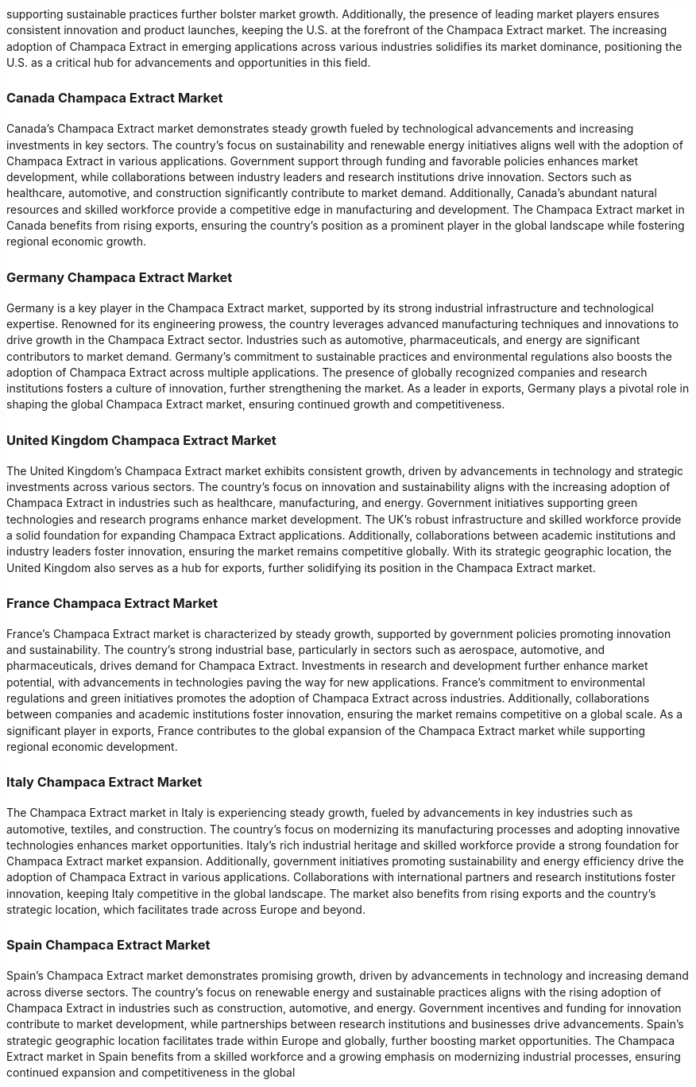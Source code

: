 supporting sustainable practices further bolster market growth. Additionally, the presence of leading market players ensures consistent innovation and product launches, keeping the U.S. at the forefront of the Champaca Extract market. The increasing adoption of Champaca Extract in emerging applications across various industries solidifies its market dominance, positioning the U.S. as a critical hub for advancements and opportunities in this field.</p><h3>Canada Champaca Extract Market</h3><p>Canada&rsquo;s Champaca Extract market demonstrates steady growth fueled by technological advancements and increasing investments in key sectors. The country&rsquo;s focus on sustainability and renewable energy initiatives aligns well with the adoption of Champaca Extract in various applications. Government support through funding and favorable policies enhances market development, while collaborations between industry leaders and research institutions drive innovation. Sectors such as healthcare, automotive, and construction significantly contribute to market demand. Additionally, Canada&rsquo;s abundant natural resources and skilled workforce provide a competitive edge in manufacturing and development. The Champaca Extract market in Canada benefits from rising exports, ensuring the country&rsquo;s position as a prominent player in the global landscape while fostering regional economic growth.</p><h3>Germany Champaca Extract Market</h3><p>Germany is a key player in the Champaca Extract market, supported by its strong industrial infrastructure and technological expertise. Renowned for its engineering prowess, the country leverages advanced manufacturing techniques and innovations to drive growth in the Champaca Extract sector. Industries such as automotive, pharmaceuticals, and energy are significant contributors to market demand. Germany&rsquo;s commitment to sustainable practices and environmental regulations also boosts the adoption of Champaca Extract across multiple applications. The presence of globally recognized companies and research institutions fosters a culture of innovation, further strengthening the market. As a leader in exports, Germany plays a pivotal role in shaping the global Champaca Extract market, ensuring continued growth and competitiveness.</p><h3>United Kingdom Champaca Extract Market</h3><p>The United Kingdom&rsquo;s Champaca Extract market exhibits consistent growth, driven by advancements in technology and strategic investments across various sectors. The country&rsquo;s focus on innovation and sustainability aligns with the increasing adoption of Champaca Extract in industries such as healthcare, manufacturing, and energy. Government initiatives supporting green technologies and research programs enhance market development. The UK&rsquo;s robust infrastructure and skilled workforce provide a solid foundation for expanding Champaca Extract applications. Additionally, collaborations between academic institutions and industry leaders foster innovation, ensuring the market remains competitive globally. With its strategic geographic location, the United Kingdom also serves as a hub for exports, further solidifying its position in the Champaca Extract market.</p><h3>France Champaca Extract Market</h3><p>France&rsquo;s Champaca Extract market is characterized by steady growth, supported by government policies promoting innovation and sustainability. The country&rsquo;s strong industrial base, particularly in sectors such as aerospace, automotive, and pharmaceuticals, drives demand for Champaca Extract. Investments in research and development further enhance market potential, with advancements in technologies paving the way for new applications. France&rsquo;s commitment to environmental regulations and green initiatives promotes the adoption of Champaca Extract across industries. Additionally, collaborations between companies and academic institutions foster innovation, ensuring the market remains competitive on a global scale. As a significant player in exports, France contributes to the global expansion of the Champaca Extract market while supporting regional economic development.</p><h3>Italy Champaca Extract Market</h3><p>The Champaca Extract market in Italy is experiencing steady growth, fueled by advancements in key industries such as automotive, textiles, and construction. The country&rsquo;s focus on modernizing its manufacturing processes and adopting innovative technologies enhances market opportunities. Italy&rsquo;s rich industrial heritage and skilled workforce provide a strong foundation for Champaca Extract market expansion. Additionally, government initiatives promoting sustainability and energy efficiency drive the adoption of Champaca Extract in various applications. Collaborations with international partners and research institutions foster innovation, keeping Italy competitive in the global landscape. The market also benefits from rising exports and the country&rsquo;s strategic location, which facilitates trade across Europe and beyond.</p><h3>Spain Champaca Extract Market</h3><p>Spain&rsquo;s Champaca Extract market demonstrates promising growth, driven by advancements in technology and increasing demand across diverse sectors. The country&rsquo;s focus on renewable energy and sustainable practices aligns with the rising adoption of Champaca Extract in industries such as construction, automotive, and energy. Government incentives and funding for innovation contribute to market development, while partnerships between research institutions and businesses drive advancements. Spain&rsquo;s strategic geographic location facilitates trade within Europe and globally, further boosting market opportunities. The Champaca Extract market in Spain benefits from a skilled workforce and a growing emphasis on modernizing industrial processes, ensuring continued expansion and competitiveness in the global